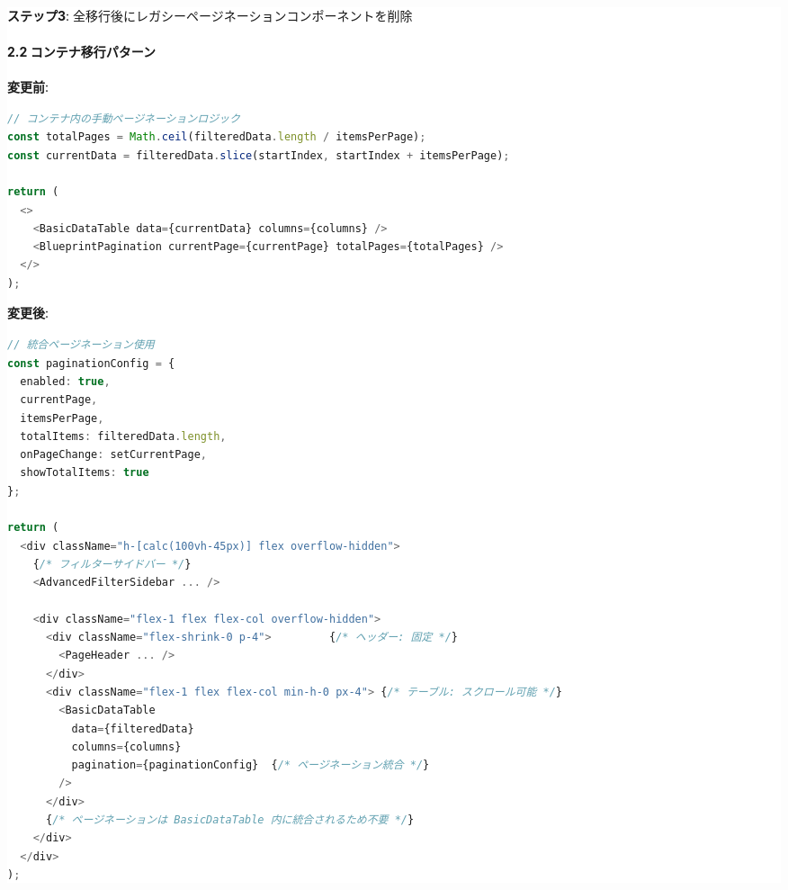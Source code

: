 **ステップ3**: 全移行後にレガシーページネーションコンポーネントを削除

#### 2.2 コンテナ移行パターン

**変更前**:

```typescript
// コンテナ内の手動ページネーションロジック
const totalPages = Math.ceil(filteredData.length / itemsPerPage);
const currentData = filteredData.slice(startIndex, startIndex + itemsPerPage);

return (
  <>
    <BasicDataTable data={currentData} columns={columns} />
    <BlueprintPagination currentPage={currentPage} totalPages={totalPages} />
  </>
);
```

**変更後**:

```typescript
// 統合ページネーション使用
const paginationConfig = {
  enabled: true,
  currentPage,
  itemsPerPage,
  totalItems: filteredData.length,
  onPageChange: setCurrentPage,
  showTotalItems: true
};

return (
  <div className="h-[calc(100vh-45px)] flex overflow-hidden">
    {/* フィルターサイドバー */}
    <AdvancedFilterSidebar ... />

    <div className="flex-1 flex flex-col overflow-hidden">
      <div className="flex-shrink-0 p-4">         {/* ヘッダー: 固定 */}
        <PageHeader ... />
      </div>
      <div className="flex-1 flex flex-col min-h-0 px-4"> {/* テーブル: スクロール可能 */}
        <BasicDataTable
          data={filteredData}
          columns={columns}
          pagination={paginationConfig}  {/* ページネーション統合 */}
        />
      </div>
      {/* ページネーションは BasicDataTable 内に統合されるため不要 */}
    </div>
  </div>
);
```
